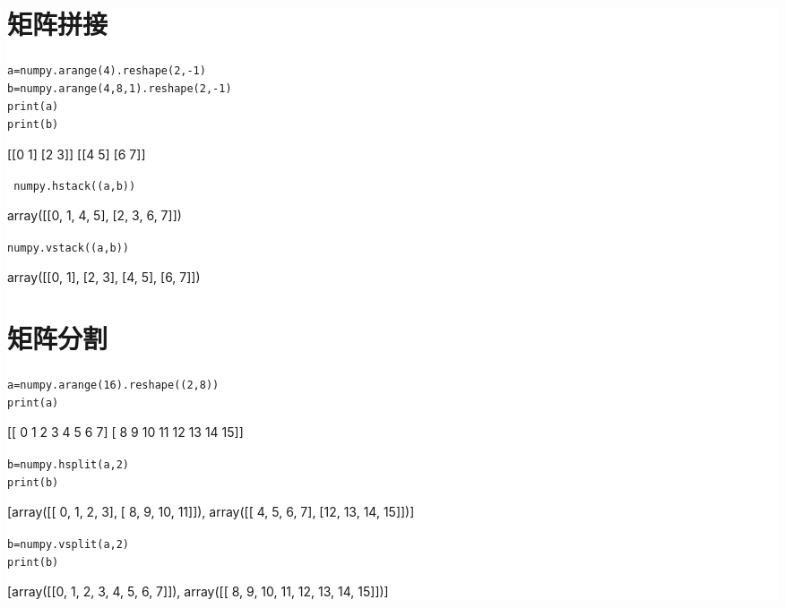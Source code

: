 # 矩阵拼接

```
a=numpy.arange(4).reshape(2,-1)
b=numpy.arange(4,8,1).reshape(2,-1)
print(a)
print(b)
```

[[0 1]
 [2 3]]
[[4 5]
 [6 7]]
 
```
 numpy.hstack((a,b))
```

array([[0, 1, 4, 5],
       [2, 3, 6, 7]])
       
```
numpy.vstack((a,b))
```

array([[0, 1],
       [2, 3],
       [4, 5],
       [6, 7]])
       
# 矩阵分割

```
a=numpy.arange(16).reshape((2,8))
print(a)
```

[[ 0  1  2  3  4  5  6  7]
 [ 8  9 10 11 12 13 14 15]]
 
```
b=numpy.hsplit(a,2)
print(b)
```

[array([[ 0,  1,  2,  3],
       [ 8,  9, 10, 11]]), 
       array([[ 4,  5,  6,  7],
       [12, 13, 14, 15]])]
       
```
b=numpy.vsplit(a,2)
print(b)
```

[array([[0, 1, 2, 3, 4, 5, 6, 7]]), array([[ 8,  9, 10, 11, 12, 13, 14, 15]])]
